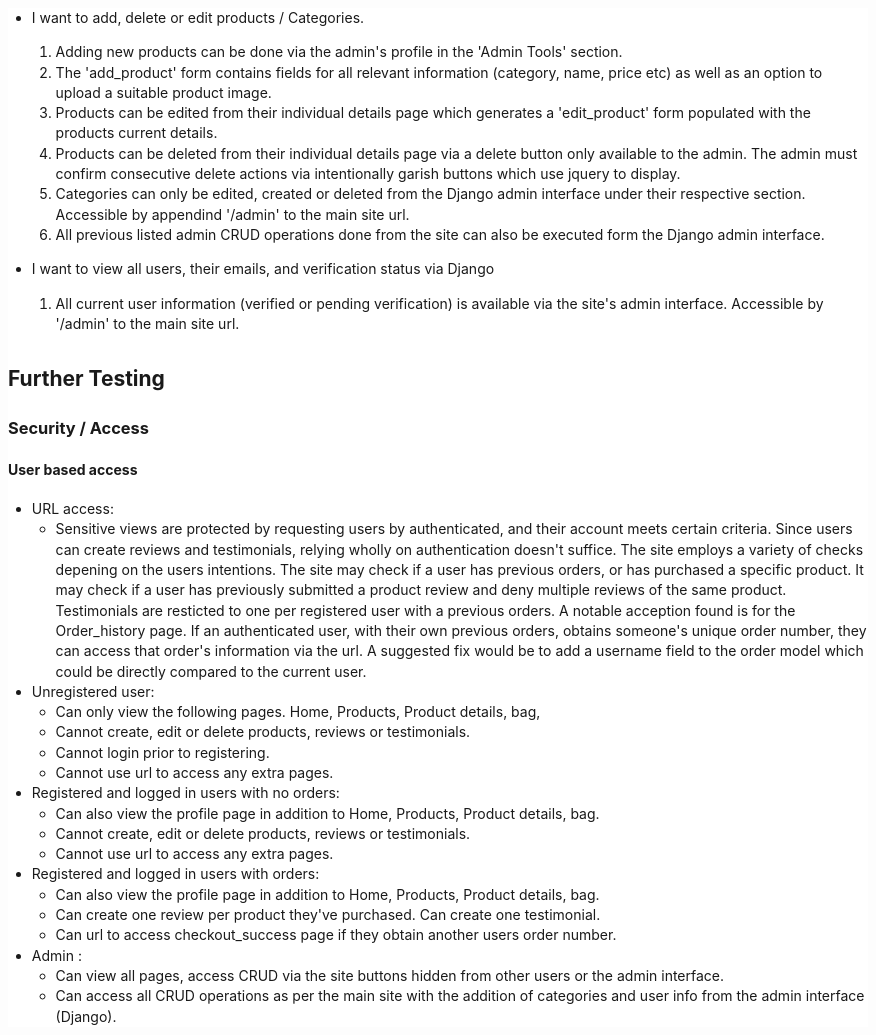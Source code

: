 * I want to add, delete or edit products / Categories.
    1.  Adding new products can be done via the admin's profile in the 'Admin Tools' section.
    2.  The 'add_product' form contains fields for all relevant information (category, name, price etc) as well as an option to upload a suitable product image.
    3.  Products can be edited from their individual details page which generates a 'edit_product' form populated with the products current details.  
    4.  Products can be deleted from their individual details page via a delete button only available to the admin. The admin must confirm consecutive
        delete actions via intentionally garish buttons which use jquery to display. 
    5.  Categories can only be edited, created or deleted from the Django admin interface under their respective section. Accessible by appendind '/admin' to the main site url.
    6.  All previous listed admin CRUD operations done from the site can also be executed form the Django admin interface.

* I want to view all users, their emails, and verification status via Django
    1.  All current user information (verified or pending verification) is available via the site's admin interface. Accessible by '/admin' to the main site url.


## Further Testing

### Security / Access 
####   User based access

*   URL access:
    *   Sensitive views are protected by requesting users by authenticated, and their account meets certain criteria. Since users can create reviews and testimonials,
        relying wholly on authentication doesn't suffice. The site employs a variety of checks depening on the users intentions. The site may check if a user has previous orders, or has purchased a specific product. It may check if a user has previously submitted a product review and deny multiple reviews of the same product. Testimonials are resticted to one per registered user with a previous orders.
        A notable acception found is for the Order_history page. If an authenticated user, with their own previous orders, obtains someone's unique order number, they can access that order's information via the url. A suggested fix would be to add a username field to the order model which could be directly compared to the current user. 
*   Unregistered user:
    *   Can only view the following pages. Home, Products, Product details, bag, 
    *   Cannot create, edit or delete products, reviews or testimonials.
    *   Cannot login prior to registering.
    *   Cannot use url to access any extra pages.
*   Registered and logged in users with no orders:
    *   Can also view the profile page in addition to Home, Products, Product details, bag.
    *   Cannot create, edit or delete products, reviews or testimonials.
    *   Cannot use url to access any extra pages.
*   Registered and logged in users with orders:
    *   Can also view the profile page in addition to Home, Products, Product details, bag.
    *   Can create one review per product they've purchased. Can create one testimonial.
    *   Can url to access checkout_success page if they obtain another users order number.
*   Admin :
    *   Can view all pages, access CRUD via the site buttons hidden from other users or the admin interface.
    *   Can access all CRUD operations as per the main site with the addition of categories and user info from the admin interface (Django).
